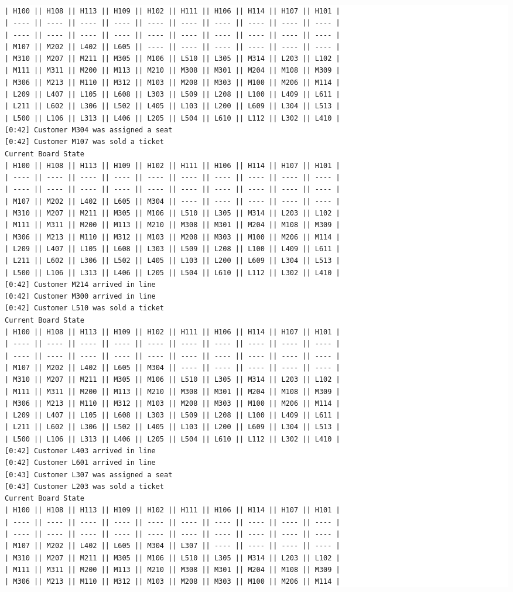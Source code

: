     | H100 || H108 || H113 || H109 || H102 || H111 || H106 || H114 || H107 || H101 |
    | ---- || ---- || ---- || ---- || ---- || ---- || ---- || ---- || ---- || ---- |
    | ---- || ---- || ---- || ---- || ---- || ---- || ---- || ---- || ---- || ---- |
    | M107 || M202 || L402 || L605 || ---- || ---- || ---- || ---- || ---- || ---- |
    | M310 || M207 || M211 || M305 || M106 || L510 || L305 || M314 || L203 || L102 |
    | M111 || M311 || M200 || M113 || M210 || M308 || M301 || M204 || M108 || M309 |
    | M306 || M213 || M110 || M312 || M103 || M208 || M303 || M100 || M206 || M114 |
    | L209 || L407 || L105 || L608 || L303 || L509 || L208 || L100 || L409 || L611 |
    | L211 || L602 || L306 || L502 || L405 || L103 || L200 || L609 || L304 || L513 |
    | L500 || L106 || L313 || L406 || L205 || L504 || L610 || L112 || L302 || L410 |
    [0:42] Customer M304 was assigned a seat
    [0:42] Customer M107 was sold a ticket
    Current Board State
    | H100 || H108 || H113 || H109 || H102 || H111 || H106 || H114 || H107 || H101 |
    | ---- || ---- || ---- || ---- || ---- || ---- || ---- || ---- || ---- || ---- |
    | ---- || ---- || ---- || ---- || ---- || ---- || ---- || ---- || ---- || ---- |
    | M107 || M202 || L402 || L605 || M304 || ---- || ---- || ---- || ---- || ---- |
    | M310 || M207 || M211 || M305 || M106 || L510 || L305 || M314 || L203 || L102 |
    | M111 || M311 || M200 || M113 || M210 || M308 || M301 || M204 || M108 || M309 |
    | M306 || M213 || M110 || M312 || M103 || M208 || M303 || M100 || M206 || M114 |
    | L209 || L407 || L105 || L608 || L303 || L509 || L208 || L100 || L409 || L611 |
    | L211 || L602 || L306 || L502 || L405 || L103 || L200 || L609 || L304 || L513 |
    | L500 || L106 || L313 || L406 || L205 || L504 || L610 || L112 || L302 || L410 |
    [0:42] Customer M214 arrived in line
    [0:42] Customer M300 arrived in line
    [0:42] Customer L510 was sold a ticket
    Current Board State
    | H100 || H108 || H113 || H109 || H102 || H111 || H106 || H114 || H107 || H101 |
    | ---- || ---- || ---- || ---- || ---- || ---- || ---- || ---- || ---- || ---- |
    | ---- || ---- || ---- || ---- || ---- || ---- || ---- || ---- || ---- || ---- |
    | M107 || M202 || L402 || L605 || M304 || ---- || ---- || ---- || ---- || ---- |
    | M310 || M207 || M211 || M305 || M106 || L510 || L305 || M314 || L203 || L102 |
    | M111 || M311 || M200 || M113 || M210 || M308 || M301 || M204 || M108 || M309 |
    | M306 || M213 || M110 || M312 || M103 || M208 || M303 || M100 || M206 || M114 |
    | L209 || L407 || L105 || L608 || L303 || L509 || L208 || L100 || L409 || L611 |
    | L211 || L602 || L306 || L502 || L405 || L103 || L200 || L609 || L304 || L513 |
    | L500 || L106 || L313 || L406 || L205 || L504 || L610 || L112 || L302 || L410 |
    [0:42] Customer L403 arrived in line
    [0:42] Customer L601 arrived in line
    [0:43] Customer L307 was assigned a seat
    [0:43] Customer L203 was sold a ticket
    Current Board State
    | H100 || H108 || H113 || H109 || H102 || H111 || H106 || H114 || H107 || H101 |
    | ---- || ---- || ---- || ---- || ---- || ---- || ---- || ---- || ---- || ---- |
    | ---- || ---- || ---- || ---- || ---- || ---- || ---- || ---- || ---- || ---- |
    | M107 || M202 || L402 || L605 || M304 || L307 || ---- || ---- || ---- || ---- |
    | M310 || M207 || M211 || M305 || M106 || L510 || L305 || M314 || L203 || L102 |
    | M111 || M311 || M200 || M113 || M210 || M308 || M301 || M204 || M108 || M309 |
    | M306 || M213 || M110 || M312 || M103 || M208 || M303 || M100 || M206 || M114 |